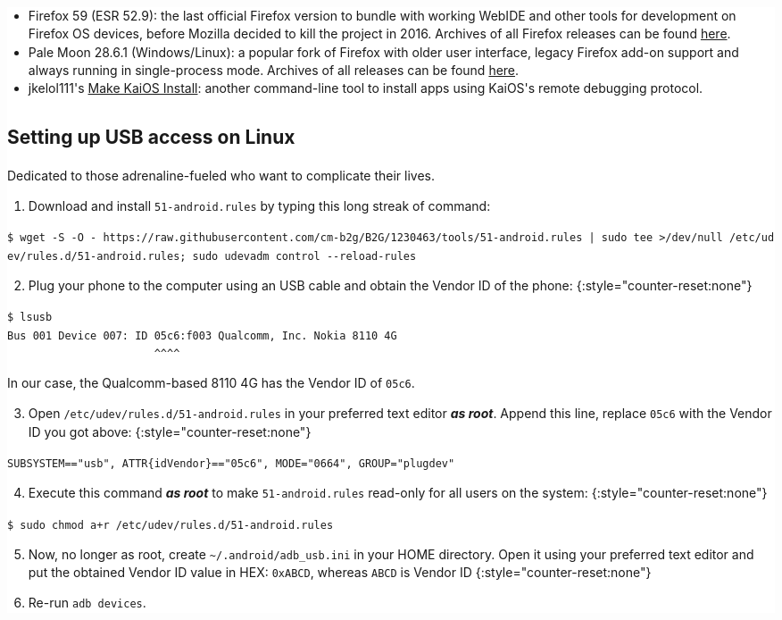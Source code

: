 * Firefox 59 (ESR 52.9): the last official Firefox version to bundle with working WebIDE and other tools for development on Firefox OS devices, before Mozilla decided to kill the project in 2016. Archives of all Firefox releases can be found [here](https://archive.mozilla.org).
* Pale Moon 28.6.1 (Windows/Linux): a popular fork of Firefox with older user interface, legacy Firefox add-on support and always running in single-process mode. Archives of all releases can be found [here]( https://www.palemoon.org/archived.shtml).
* jkelol111's [Make KaiOS Install](https://github.com/jkelol111/make-kaios-install): another command-line tool to install apps using KaiOS's remote debugging protocol.

## Setting up USB access on Linux
Dedicated to those adrenaline-fueled who want to complicate their lives.

1. Download and install `51-android.rules` by typing this long streak of command:

```
$ wget -S -O - https://raw.githubusercontent.com/cm-b2g/B2G/1230463/tools/51-android.rules | sudo tee >/dev/null /etc/udev/rules.d/51-android.rules; sudo udevadm control --reload-rules
```
2. Plug your phone to the computer using an USB cable and obtain the Vendor ID of the phone:
{:style="counter-reset:none"}

```
$ lsusb
Bus 001 Device 007: ID 05c6:f003 Qualcomm, Inc. Nokia 8110 4G
                       ^^^^
```
In our case, the Qualcomm-based 8110 4G has the Vendor ID of `05c6`.

3. Open `/etc/udev/rules.d/51-android.rules` in your preferred text editor ***as root***. Append this line, replace `05c6` with the Vendor ID you got above:
{:style="counter-reset:none"}

```
SUBSYSTEM=="usb", ATTR{idVendor}=="05c6", MODE="0664", GROUP="plugdev"
```

4. Execute this command ***as root*** to make `51-android.rules` read-only for all users on the system:
{:style="counter-reset:none"}

```
$ sudo chmod a+r /etc/udev/rules.d/51-android.rules
```

5. Now, no longer as root, create `~/.android/adb_usb.ini` in your HOME directory. Open it using your preferred text editor and put the obtained Vendor ID value in HEX: `0xABCD`, whereas `ABCD` is Vendor ID
{:style="counter-reset:none"}

6. Re-run `adb devices`.

<style>
  .w2d {
    @media (min-width:1100px) { width: 265px; float: right; padding: 0 0 30px 25px }
    margin: 0 auto; max-width: 80vw
  }
  .w2d p { margin: 0; padding: 0 }
  .altf8 { max-width: 485px; margin: 0 auto }
  .altf8 p { margin: 0; padding: 0 }
</style>